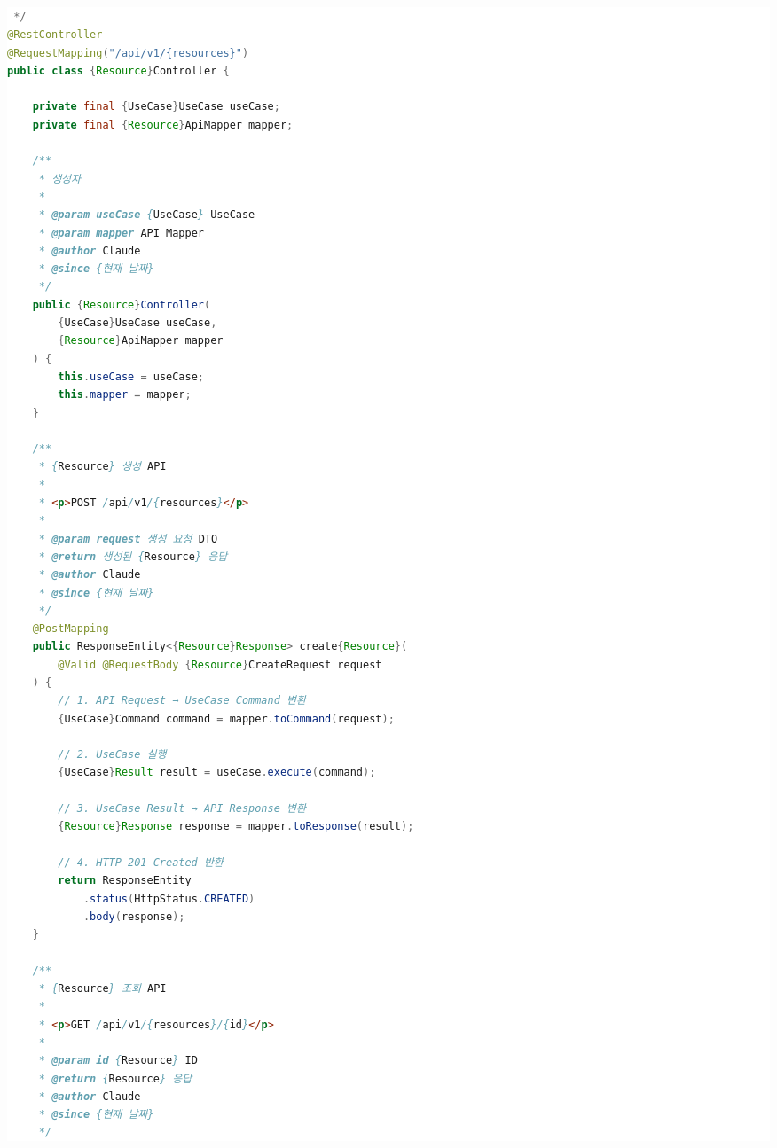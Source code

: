 ```java
 */
@RestController
@RequestMapping("/api/v1/{resources}")
public class {Resource}Controller {

    private final {UseCase}UseCase useCase;
    private final {Resource}ApiMapper mapper;

    /**
     * 생성자
     *
     * @param useCase {UseCase} UseCase
     * @param mapper API Mapper
     * @author Claude
     * @since {현재 날짜}
     */
    public {Resource}Controller(
        {UseCase}UseCase useCase,
        {Resource}ApiMapper mapper
    ) {
        this.useCase = useCase;
        this.mapper = mapper;
    }

    /**
     * {Resource} 생성 API
     *
     * <p>POST /api/v1/{resources}</p>
     *
     * @param request 생성 요청 DTO
     * @return 생성된 {Resource} 응답
     * @author Claude
     * @since {현재 날짜}
     */
    @PostMapping
    public ResponseEntity<{Resource}Response> create{Resource}(
        @Valid @RequestBody {Resource}CreateRequest request
    ) {
        // 1. API Request → UseCase Command 변환
        {UseCase}Command command = mapper.toCommand(request);

        // 2. UseCase 실행
        {UseCase}Result result = useCase.execute(command);

        // 3. UseCase Result → API Response 변환
        {Resource}Response response = mapper.toResponse(result);

        // 4. HTTP 201 Created 반환
        return ResponseEntity
            .status(HttpStatus.CREATED)
            .body(response);
    }

    /**
     * {Resource} 조회 API
     *
     * <p>GET /api/v1/{resources}/{id}</p>
     *
     * @param id {Resource} ID
     * @return {Resource} 응답
     * @author Claude
     * @since {현재 날짜}
     */
```